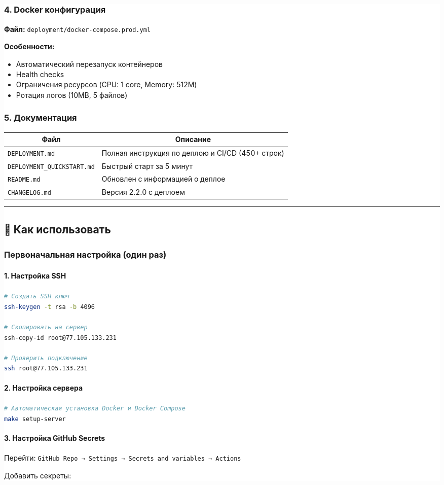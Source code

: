 ### 4. Docker конфигурация

**Файл:** `deployment/docker-compose.prod.yml`

**Особенности:**
- Автоматический перезапуск контейнеров
- Health checks
- Ограничения ресурсов (CPU: 1 core, Memory: 512M)
- Ротация логов (10MB, 5 файлов)

### 5. Документация

| Файл | Описание |
|------|----------|
| `DEPLOYMENT.md` | Полная инструкция по деплою и CI/CD (450+ строк) |
| `DEPLOYMENT_QUICKSTART.md` | Быстрый старт за 5 минут |
| `README.md` | Обновлен с информацией о деплое |
| `CHANGELOG.md` | Версия 2.2.0 с деплоем |

---

## 🚀 Как использовать

### Первоначальная настройка (один раз)

#### 1. Настройка SSH

```bash
# Создать SSH ключ
ssh-keygen -t rsa -b 4096

# Скопировать на сервер
ssh-copy-id root@77.105.133.231

# Проверить подключение
ssh root@77.105.133.231
```

#### 2. Настройка сервера

```bash
# Автоматическая установка Docker и Docker Compose
make setup-server
```

#### 3. Настройка GitHub Secrets

Перейти: `GitHub Repo → Settings → Secrets and variables → Actions`

Добавить секреты:
